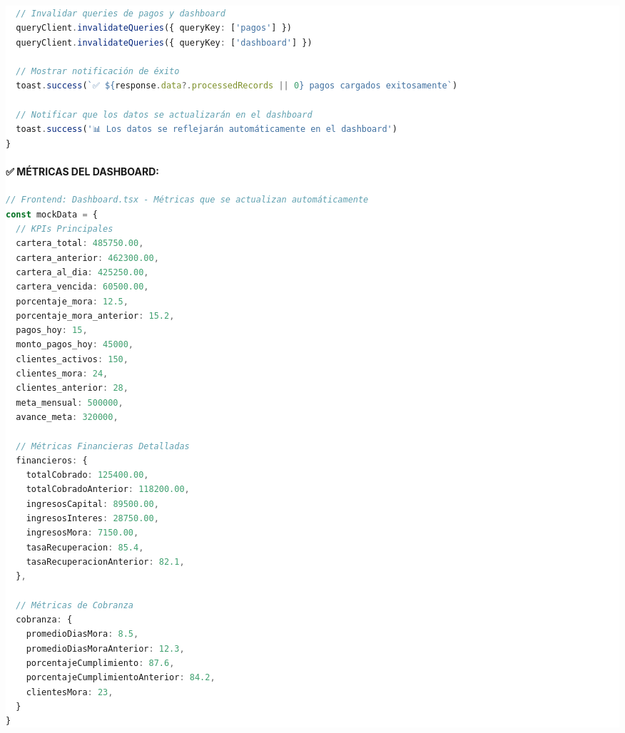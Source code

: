 ```typescript
  // Invalidar queries de pagos y dashboard
  queryClient.invalidateQueries({ queryKey: ['pagos'] })
  queryClient.invalidateQueries({ queryKey: ['dashboard'] })
  
  // Mostrar notificación de éxito
  toast.success(`✅ ${response.data?.processedRecords || 0} pagos cargados exitosamente`)
  
  // Notificar que los datos se actualizarán en el dashboard
  toast.success('📊 Los datos se reflejarán automáticamente en el dashboard')
}
```

#### **✅ MÉTRICAS DEL DASHBOARD:**
```typescript
// Frontend: Dashboard.tsx - Métricas que se actualizan automáticamente
const mockData = {
  // KPIs Principales
  cartera_total: 485750.00,
  cartera_anterior: 462300.00,
  cartera_al_dia: 425250.00,
  cartera_vencida: 60500.00,
  porcentaje_mora: 12.5,
  porcentaje_mora_anterior: 15.2,
  pagos_hoy: 15,
  monto_pagos_hoy: 45000,
  clientes_activos: 150,
  clientes_mora: 24,
  clientes_anterior: 28,
  meta_mensual: 500000,
  avance_meta: 320000,
  
  // Métricas Financieras Detalladas
  financieros: {
    totalCobrado: 125400.00,
    totalCobradoAnterior: 118200.00,
    ingresosCapital: 89500.00,
    ingresosInteres: 28750.00,
    ingresosMora: 7150.00,
    tasaRecuperacion: 85.4,
    tasaRecuperacionAnterior: 82.1,
  },
  
  // Métricas de Cobranza
  cobranza: {
    promedioDiasMora: 8.5,
    promedioDiasMoraAnterior: 12.3,
    porcentajeCumplimiento: 87.6,
    porcentajeCumplimientoAnterior: 84.2,
    clientesMora: 23,
  }
}
```
